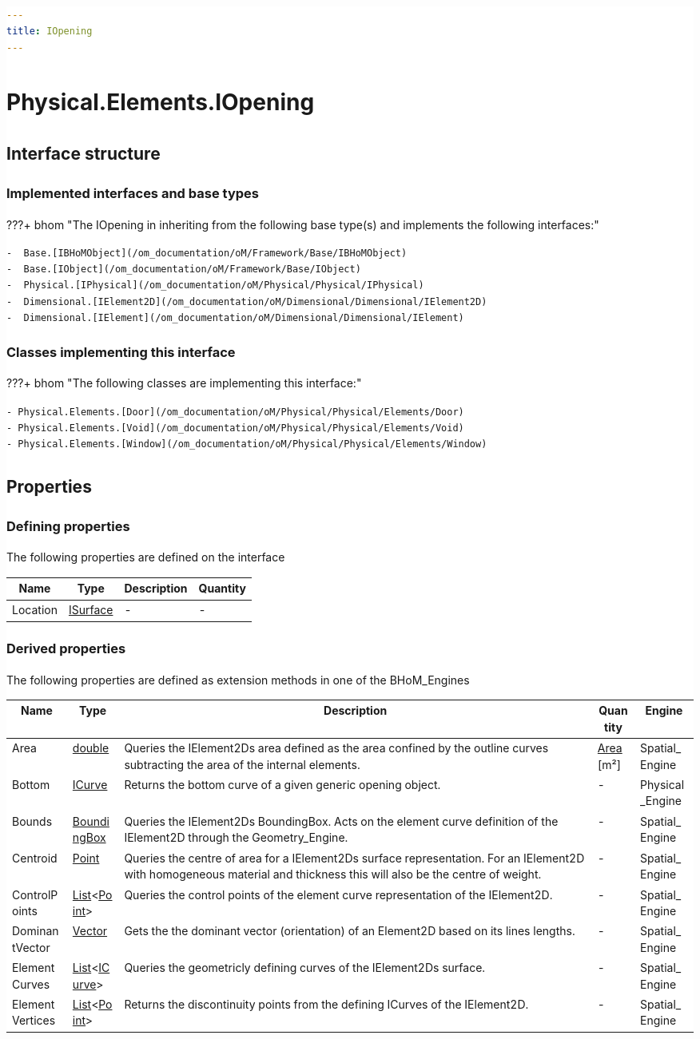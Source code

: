 ```yaml
---
title: IOpening
---
```


# Physical.Elements.IOpening



## Interface structure

### Implemented interfaces and base types

???+ bhom "The IOpening in inheriting from the following base type(s) and implements the following interfaces:"

    -  Base.[IBHoMObject](/om_documentation/oM/Framework/Base/IBHoMObject)
    -  Base.[IObject](/om_documentation/oM/Framework/Base/IObject)
    -  Physical.[IPhysical](/om_documentation/oM/Physical/Physical/IPhysical)
    -  Dimensional.[IElement2D](/om_documentation/oM/Dimensional/Dimensional/IElement2D)
    -  Dimensional.[IElement](/om_documentation/oM/Dimensional/Dimensional/IElement)


### Classes implementing this interface

???+ bhom "The following classes are implementing this interface:"

    - Physical.Elements.[Door](/om_documentation/oM/Physical/Physical/Elements/Door)
    - Physical.Elements.[Void](/om_documentation/oM/Physical/Physical/Elements/Void)
    - Physical.Elements.[Window](/om_documentation/oM/Physical/Physical/Elements/Window)


## Properties



### Defining properties

The following properties are defined on the interface

| Name             | Type             | Description      | Quantity         |
|------------------|------------------|------------------|------------------|
| Location | [ISurface](/om_documentation/oM/Dimensional/Geometry/ISurface) | - | - |


### Derived properties

The following properties are defined as extension methods in one of the BHoM_Engines

| Name             | Type             | Description      | Quantity         | Engine           |
|------------------|------------------|------------------|------------------|------------------|
| Area | [double](https://learn.microsoft.com/en-us/dotnet/api/System.Double?view=netstandard-2.0) | Queries the IElement2Ds area defined as the area confined by the outline curves subtracting the area of the internal elements. | [Area](/om_documentation/oM/Dimensional/Quantities/Attributes/Area) [m²] | Spatial_Engine |
| Bottom | [ICurve](/om_documentation/oM/Dimensional/Geometry/ICurve) | Returns the bottom curve of a given generic opening object. | - | Physical_Engine |
| Bounds | [BoundingBox](/om_documentation/oM/Dimensional/Geometry/BoundingBox) | Queries the IElement2Ds BoundingBox. Acts on the element curve definition of the IElement2D through the Geometry_Engine. | - | Spatial_Engine |
| Centroid | [Point](/om_documentation/oM/Dimensional/Geometry/Point) | Queries the centre of area for a IElement2Ds surface representation. For an IElement2D with homogeneous material and thickness this will also be the centre of weight. | - | Spatial_Engine |
| ControlPoints | [List](https://learn.microsoft.com/en-us/dotnet/api/System.Collections.Generic.List-1?view=netstandard-2.0)&lt;[Point](/om_documentation/oM/Dimensional/Geometry/Point)&gt; | Queries the control points of the element curve representation of the IElement2D. | - | Spatial_Engine |
| DominantVector | [Vector](/om_documentation/oM/Dimensional/Geometry/Vector) | Gets the the dominant vector (orientation) of an Element2D based on its lines lengths. | - | Spatial_Engine |
| ElementCurves | [List](https://learn.microsoft.com/en-us/dotnet/api/System.Collections.Generic.List-1?view=netstandard-2.0)&lt;[ICurve](/om_documentation/oM/Dimensional/Geometry/ICurve)&gt; | Queries the geometricly defining curves of the IElement2Ds surface. | - | Spatial_Engine |
| ElementVertices | [List](https://learn.microsoft.com/en-us/dotnet/api/System.Collections.Generic.List-1?view=netstandard-2.0)&lt;[Point](/om_documentation/oM/Dimensional/Geometry/Point)&gt; | Returns the discontinuity points from the defining ICurves of the IElement2D. | - | Spatial_Engine |